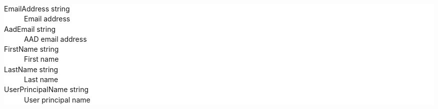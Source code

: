 <div>
<pulumi-choosable type="language" values="go">
<dl class="resources-properties"><dt class="property-required"
            title="Required">
        <span id="emailaddress_go">
<a data-swiftype-name="resource-property" data-swiftype-type="text" href="#emailaddress_go" style="color: inherit; text-decoration: inherit;">Email<wbr>Address</a>
</span>
        <span class="property-indicator"></span>
        <span class="property-type">string</span>
    </dt>
    <dd>Email address</dd><dt class="property-optional"
            title="Optional">
        <span id="aademail_go">
<a data-swiftype-name="resource-property" data-swiftype-type="text" href="#aademail_go" style="color: inherit; text-decoration: inherit;">Aad<wbr>Email</a>
</span>
        <span class="property-indicator"></span>
        <span class="property-type">string</span>
    </dt>
    <dd>AAD email address</dd><dt class="property-optional"
            title="Optional">
        <span id="firstname_go">
<a data-swiftype-name="resource-property" data-swiftype-type="text" href="#firstname_go" style="color: inherit; text-decoration: inherit;">First<wbr>Name</a>
</span>
        <span class="property-indicator"></span>
        <span class="property-type">string</span>
    </dt>
    <dd>First name</dd><dt class="property-optional"
            title="Optional">
        <span id="lastname_go">
<a data-swiftype-name="resource-property" data-swiftype-type="text" href="#lastname_go" style="color: inherit; text-decoration: inherit;">Last<wbr>Name</a>
</span>
        <span class="property-indicator"></span>
        <span class="property-type">string</span>
    </dt>
    <dd>Last name</dd><dt class="property-optional"
            title="Optional">
        <span id="userprincipalname_go">
<a data-swiftype-name="resource-property" data-swiftype-type="text" href="#userprincipalname_go" style="color: inherit; text-decoration: inherit;">User<wbr>Principal<wbr>Name</a>
</span>
        <span class="property-indicator"></span>
        <span class="property-type">string</span>
    </dt>
    <dd>User principal name</dd></dl>
</pulumi-choosable>
</div>
